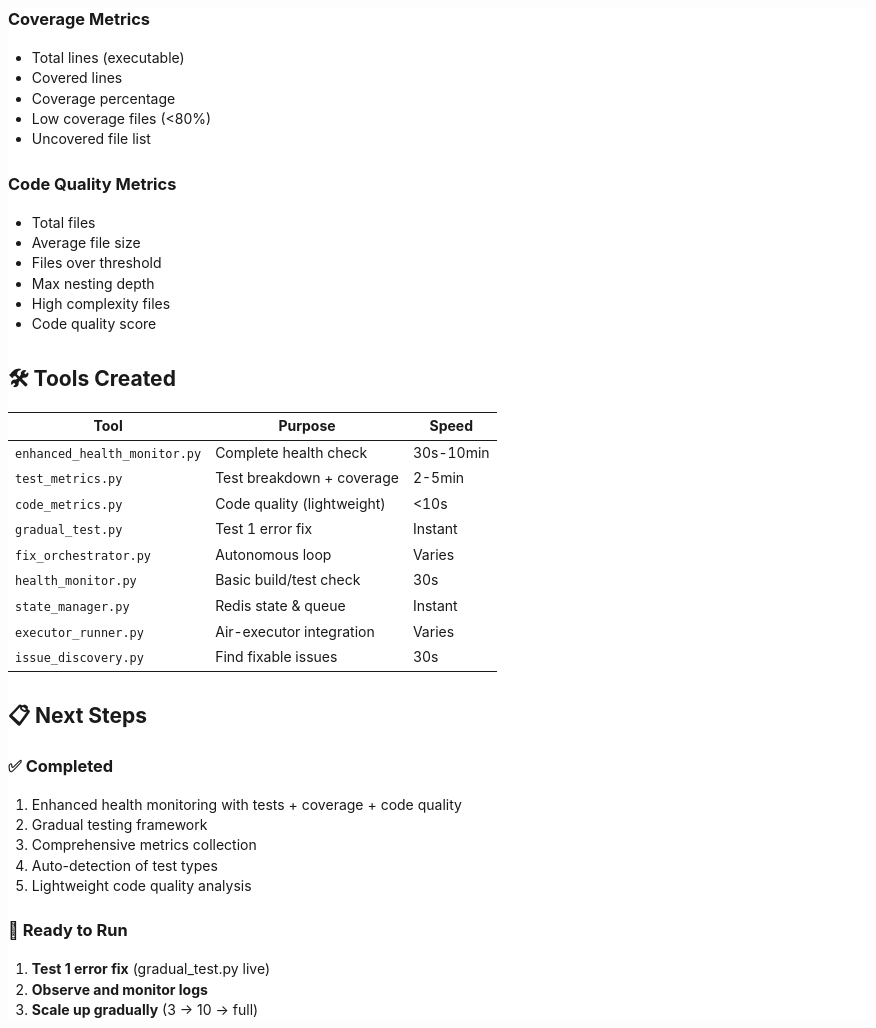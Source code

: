 ### **Coverage Metrics**
- Total lines (executable)
- Covered lines
- Coverage percentage
- Low coverage files (<80%)
- Uncovered file list

### **Code Quality Metrics**
- Total files
- Average file size
- Files over threshold
- Max nesting depth
- High complexity files
- Code quality score

## 🛠️ Tools Created

| Tool | Purpose | Speed |
|------|---------|-------|
| `enhanced_health_monitor.py` | Complete health check | 30s-10min |
| `test_metrics.py` | Test breakdown + coverage | 2-5min |
| `code_metrics.py` | Code quality (lightweight) | <10s |
| `gradual_test.py` | Test 1 error fix | Instant |
| `fix_orchestrator.py` | Autonomous loop | Varies |
| `health_monitor.py` | Basic build/test check | 30s |
| `state_manager.py` | Redis state & queue | Instant |
| `executor_runner.py` | Air-executor integration | Varies |
| `issue_discovery.py` | Find fixable issues | 30s |

## 📋 Next Steps

### ✅ **Completed**
1. Enhanced health monitoring with tests + coverage + code quality
2. Gradual testing framework
3. Comprehensive metrics collection
4. Auto-detection of test types
5. Lightweight code quality analysis

### 🎯 **Ready to Run**
1. **Test 1 error fix** (gradual_test.py live)
2. **Observe and monitor logs**
3. **Scale up gradually** (3 → 10 → full)
